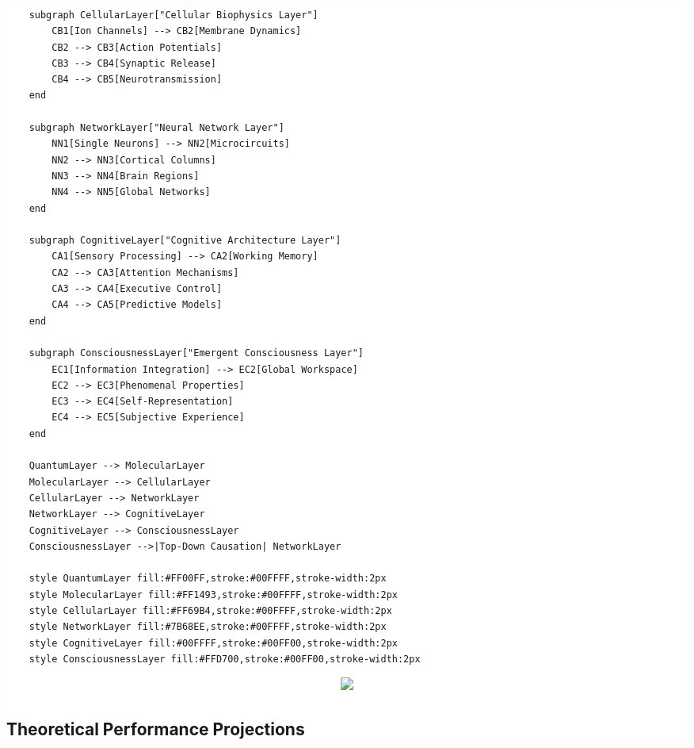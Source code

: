 ```mermaid
    subgraph CellularLayer["Cellular Biophysics Layer"]
        CB1[Ion Channels] --> CB2[Membrane Dynamics]
        CB2 --> CB3[Action Potentials]
        CB3 --> CB4[Synaptic Release]
        CB4 --> CB5[Neurotransmission]
    end
    
    subgraph NetworkLayer["Neural Network Layer"]
        NN1[Single Neurons] --> NN2[Microcircuits]
        NN2 --> NN3[Cortical Columns]
        NN3 --> NN4[Brain Regions]
        NN4 --> NN5[Global Networks]
    end
    
    subgraph CognitiveLayer["Cognitive Architecture Layer"]
        CA1[Sensory Processing] --> CA2[Working Memory]
        CA2 --> CA3[Attention Mechanisms]
        CA3 --> CA4[Executive Control]
        CA4 --> CA5[Predictive Models]
    end
    
    subgraph ConsciousnessLayer["Emergent Consciousness Layer"]
        EC1[Information Integration] --> EC2[Global Workspace]
        EC2 --> EC3[Phenomenal Properties]
        EC3 --> EC4[Self-Representation]
        EC4 --> EC5[Subjective Experience]
    end
    
    QuantumLayer --> MolecularLayer
    MolecularLayer --> CellularLayer
    CellularLayer --> NetworkLayer
    NetworkLayer --> CognitiveLayer
    CognitiveLayer --> ConsciousnessLayer
    ConsciousnessLayer -->|Top-Down Causation| NetworkLayer
    
    style QuantumLayer fill:#FF00FF,stroke:#00FFFF,stroke-width:2px
    style MolecularLayer fill:#FF1493,stroke:#00FFFF,stroke-width:2px
    style CellularLayer fill:#FF69B4,stroke:#00FFFF,stroke-width:2px
    style NetworkLayer fill:#7B68EE,stroke:#00FFFF,stroke-width:2px
    style CognitiveLayer fill:#00FFFF,stroke:#00FF00,stroke-width:2px
    style ConsciousnessLayer fill:#FFD700,stroke:#00FF00,stroke-width:2px
```

</div>


<div align="center">
<img src="https://capsule-render.vercel.app/api?type=rect&color=gradient&customColorList=22,20,18,16,14,12,10,8,6,4,2,0&height=5&section=header&animation=twinkling" width="100%" />
</div>

## Theoretical Performance Projections
